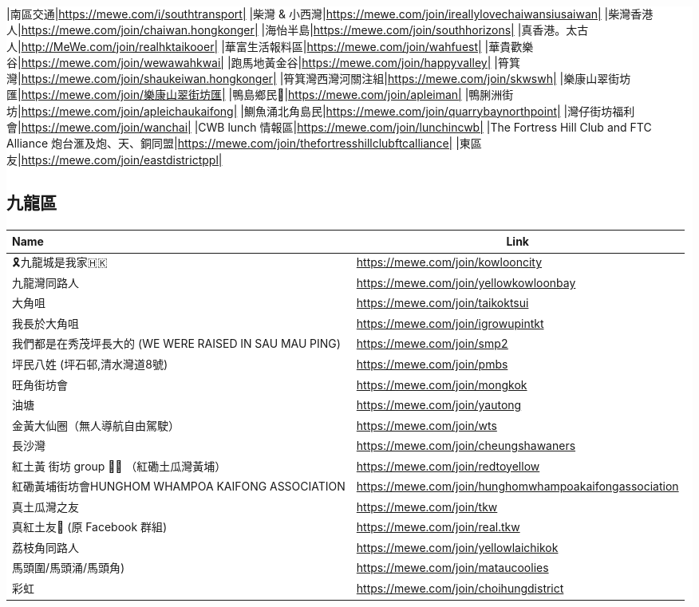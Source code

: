 |南區交通|https://mewe.com/i/southtransport|
|柴灣 & 小西灣|https://mewe.com/join/ireallylovechaiwansiusaiwan|
|柴灣香港人|https://mewe.com/join/chaiwan.hongkonger|
|海怡半島|https://mewe.com/join/southhorizons|
|真香港。太古人|http://MeWe.com/join/realhktaikooer|
|華富生活報料區|https://mewe.com/join/wahfuest|
|華貴歡樂谷|https://mewe.com/join/wewawahkwai|
|跑馬地黃金谷|https://mewe.com/join/happyvalley|
|筲箕灣|https://mewe.com/join/shaukeiwan.hongkonger|
|筲箕灣西灣河關注組|https://mewe.com/join/skwswh|
|樂康山翠街坊匯|https://mewe.com/join/樂康山翠街坊匯|
|鴨島鄉民💛|https://mewe.com/join/apleiman|
|鴨脷洲街坊|https://mewe.com/join/apleichaukaifong|
|鰂魚涌北角島民|https://mewe.com/join/quarrybaynorthpoint|
|灣仔街坊福利會|https://mewe.com/join/wanchai|
|CWB lunch 情報區|https://mewe.com/join/lunchincwb|
|The Fortress Hill Club and FTC Alliance 炮台滙及炮、天、銅同盟|https://mewe.com/join/thefortresshillclubftcalliance|
|東區友|https://mewe.com/join/eastdistrictppl|
## 九龍區
|Name|Link|
|:---|---|
|🎗九龍城是我家🇭🇰|https://mewe.com/join/kowlooncity|
|九龍灣同路人|https://mewe.com/join/yellowkowloonbay|
|大角咀|https://mewe.com/join/taikoktsui|
|我長於大角咀|https://mewe.com/join/igrowupintkt|
|我們都是在秀茂坪長大的 (WE WERE RAISED IN SAU MAU PING)|https://mewe.com/join/smp2|
|坪民八姓 (坪石邨,清水灣道8號)|https://mewe.com/join/pmbs|
|旺角街坊會|https://mewe.com/join/mongkok|
|油塘|https://mewe.com/join/yautong|
|金黃大仙圈（無人導航自由駕駛）|https://mewe.com/join/wts|
|長沙灣|https://mewe.com/join/cheungshawaners|
|紅土黃 街坊 group 🙏🏻 （紅磡土瓜灣黃埔）|https://mewe.com/join/redtoyellow|
|紅磡黃埔街坊會HUNGHOM WHAMPOA KAIFONG ASSOCIATION|https://mewe.com/join/hunghomwhampoakaifongassociation|
|真土瓜灣之友|https://mewe.com/join/tkw|
|真紅土友🍎 (原 Facebook 群組)|https://mewe.com/join/real.tkw|
|荔枝角同路人|https://mewe.com/join/yellowlaichikok|
|馬頭圍/馬頭涌/馬頭角)|https://mewe.com/join/mataucoolies|
|彩虹|https://mewe.com/join/choihungdistrict|